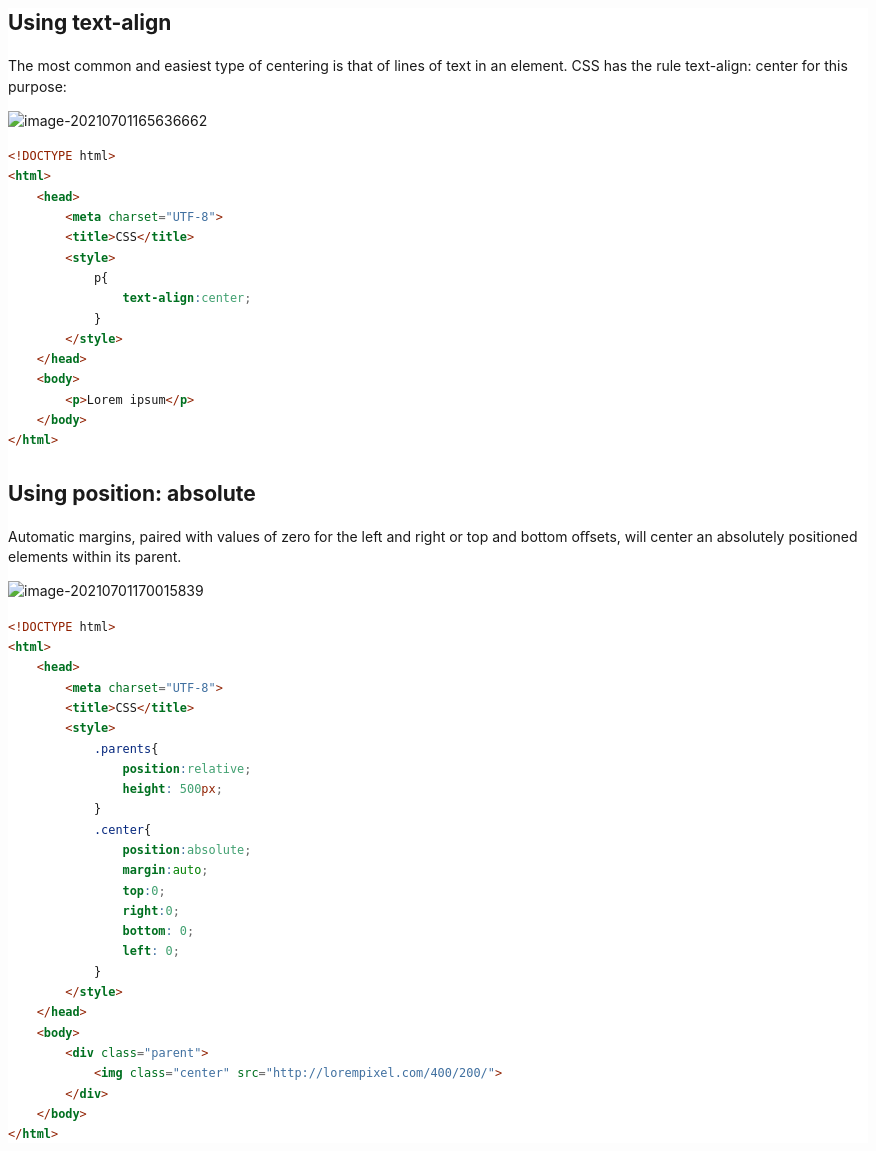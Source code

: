 ## Using text-align

The most common and easiest type of centering is that of lines of text in an element. CSS has the rule text-align:
center for this purpose:

![image-20210701165636662](/home/aidyn/snap/typora/39/.config/Typora/typora-user-images/image-20210701165636662.png)

```html
<!DOCTYPE html>
<html>
    <head>
        <meta charset="UTF-8">
        <title>CSS</title>
        <style>
            p{
                text-align:center;
            }
        </style>
    </head>
    <body>
        <p>Lorem ipsum</p>
    </body>
</html>
```

## Using position: absolute

Automatic margins, paired with values of zero for the left and right or top and bottom oﬀsets, will center an
absolutely positioned elements within its parent.

![image-20210701170015839](/home/aidyn/snap/typora/39/.config/Typora/typora-user-images/image-20210701170015839.png)

```html
<!DOCTYPE html>
<html>
    <head>
        <meta charset="UTF-8">
        <title>CSS</title>
        <style>
            .parents{
                position:relative;
                height: 500px;
            }
            .center{
                position:absolute;
                margin:auto;
                top:0;
                right:0;
                bottom: 0;
                left: 0;
            }
        </style>
    </head>
    <body>
        <div class="parent">
            <img class="center" src="http://lorempixel.com/400/200/">
        </div>
    </body>
</html>
```
